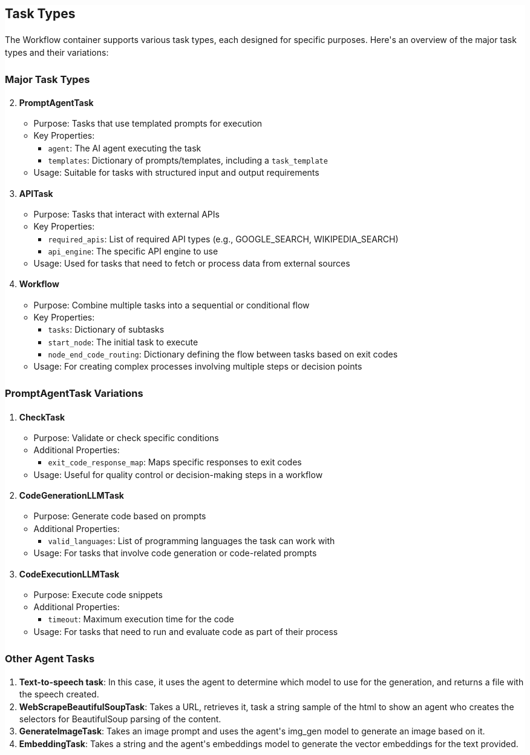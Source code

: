 ## Task Types

The Workflow container supports various task types, each designed for specific purposes. Here's an overview of the major task types and their variations:

### Major Task Types

2. **PromptAgentTask**
   - Purpose: Tasks that use templated prompts for execution
   - Key Properties:
     - `agent`: The AI agent executing the task
     - `templates`: Dictionary of prompts/templates, including a `task_template`
   - Usage: Suitable for tasks with structured input and output requirements

3. **APITask**
   - Purpose: Tasks that interact with external APIs
   - Key Properties:
     - `required_apis`: List of required API types (e.g., GOOGLE_SEARCH, WIKIPEDIA_SEARCH)
     - `api_engine`: The specific API engine to use
   - Usage: Used for tasks that need to fetch or process data from external sources

4. **Workflow**
   - Purpose: Combine multiple tasks into a sequential or conditional flow
   - Key Properties:
     - `tasks`: Dictionary of subtasks
     - `start_node`: The initial task to execute
     - `node_end_code_routing`: Dictionary defining the flow between tasks based on exit codes
   - Usage: For creating complex processes involving multiple steps or decision points

### PromptAgentTask Variations

1. **CheckTask**
   - Purpose: Validate or check specific conditions
   - Additional Properties:
     - `exit_code_response_map`: Maps specific responses to exit codes
   - Usage: Useful for quality control or decision-making steps in a workflow

2. **CodeGenerationLLMTask**
   - Purpose: Generate code based on prompts
   - Additional Properties:
     - `valid_languages`: List of programming languages the task can work with
   - Usage: For tasks that involve code generation or code-related prompts

3. **CodeExecutionLLMTask**
   - Purpose: Execute code snippets
   - Additional Properties:
     - `timeout`: Maximum execution time for the code
   - Usage: For tasks that need to run and evaluate code as part of their process

### Other Agent Tasks

1. **Text-to-speech task**: In this case, it uses the agent to determine which model to use for the generation, and returns a file with the speech created. 
2.  **WebScrapeBeautifulSoupTask**: Takes a URL, retrieves it, task a string sample of the html to show an agent who creates the selectors for BeautifulSoup parsing of the content. 
3.  **GenerateImageTask**: Takes an image prompt and uses the agent's img_gen model to generate an image based on it. 
4. **EmbeddingTask**: Takes a string and the agent's embeddings model to generate the vector embeddings for the text provided. 
